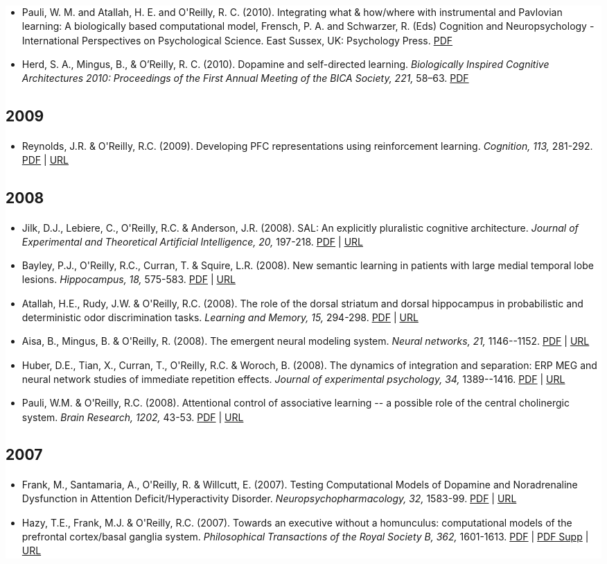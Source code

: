 * Pauli, W. M. and Atallah, H. E. and O'Reilly, R. C. (2010). Integrating what & how/where with instrumental and Pavlovian learning: A biologically based computational model, Frensch, P. A. and Schwarzer, R. (Eds) Cognition and Neuropsychology - International Perspectives on Psychological Science. East Sussex, UK: Psychology Press.  [PDF](https://ccnlab.org/papers/PauliAtallahOReilly10.pdf)

* Herd, S. A., Mingus, B., & O’Reilly, R. C. (2010). Dopamine and self-directed learning. *Biologically Inspired Cognitive Architectures 2010: Proceedings of the First Annual Meeting of the BICA Society, 221,* 58–63.  [PDF](https://ccnlab.org/papers/HerdMingusOReilly10.pdf)

## 2009

* Reynolds, J.R. & O'Reilly, R.C. (2009). Developing PFC representations using reinforcement learning. *Cognition, 113,* 281-292. [PDF](https://ccnlab.org/papers/ReynoldsOReilly09.pdf) | [URL](http://www.ncbi.nlm.nih.gov/pubmed/19591977)

## 2008

* Jilk, D.J., Lebiere, C., O'Reilly, R.C. & Anderson, J.R. (2008). SAL: An explicitly pluralistic cognitive architecture. *Journal of Experimental and Theoretical Artificial Intelligence, 20,* 197-218. [PDF](https://ccnlab.org/papers/JilkLebiereOReillyEtAl08.pdf) | [URL](https://www.ingentaconnect.com/content/tandf/teta/2008/00000020/00000003/art00004)

* Bayley, P.J., O'Reilly, R.C., Curran, T. & Squire, L.R. (2008). New semantic learning in patients with large medial temporal lobe lesions. *Hippocampus, 18,* 575-583. [PDF](https://ccnlab.org/papers/BayleyOReillyCurranEtAl08.pdf) | [URL](http://www.ncbi.nlm.nih.gov/pubmed/18306299)

* Atallah, H.E., Rudy, J.W. & O'Reilly, R.C. (2008). The role of the dorsal striatum and dorsal hippocampus in probabilistic and deterministic odor discrimination tasks. *Learning and Memory, 15,* 294-298.  [PDF](https://ccnlab.org/papers/AtallahRudyOReilly08.pdf) | [URL](https://www.ncbi.nlm.nih.gov/pubmed/18441287)

* Aisa, B., Mingus, B. & O'Reilly, R. (2008). The emergent neural modeling system. *Neural networks, 21,* 1146--1152. [PDF](https://ccnlab.org/papers/AisaMingusOReilly08.pdf) | [URL](http://www.ncbi.nlm.nih.gov/pubmed/18684591)

* Huber, D.E., Tian, X., Curran, T., O'Reilly, R.C. & Woroch, B. (2008). The dynamics of integration and separation: ERP MEG and neural network studies of immediate repetition effects. *Journal of experimental psychology, 34,* 1389--1416. [PDF](https://ccnlab.org/papers/HuberTianCurranEtAl08.pdf) | [URL](http://www.ncbi.nlm.nih.gov/pubmed/19045982)

* Pauli, W.M. & O'Reilly, R.C. (2008). Attentional control of associative learning -- a possible role of the central cholinergic system. *Brain Research, 1202,* 43-53.  [PDF](https://ccnlab.org/papers/PauliOReilly08.pdf) | [URL](http://www.ncbi.nlm.nih.gov/pubmed/17870060)

## 2007

* Frank, M., Santamaria, A., O'Reilly, R. & Willcutt, E. (2007). Testing Computational Models of Dopamine and Noradrenaline Dysfunction in Attention Deficit/Hyperactivity Disorder. *Neuropsychopharmacology, 32,* 1583-99.  [PDF](https://ccnlab.org/papers/FrankSantamariaOReillyEtAl07.pdf) | [URL](https://www.ncbi.nlm.nih.gov/pubmed/17164816)

* Hazy, T.E., Frank, M.J. & O'Reilly, R.C. (2007). Towards an executive without a homunculus: computational models of the prefrontal cortex/basal ganglia system. *Philosophical Transactions of the Royal Society B, 362,* 1601-1613.  [PDF](https://ccnlab.org/papers/HazyFrankOReilly07.pdf) | [PDF Supp](https://ccnlab.org/papers/HazyFrankOReilly07_supp.pdf) | [URL](https://www.ncbi.nlm.nih.gov/pubmed/17428778)
